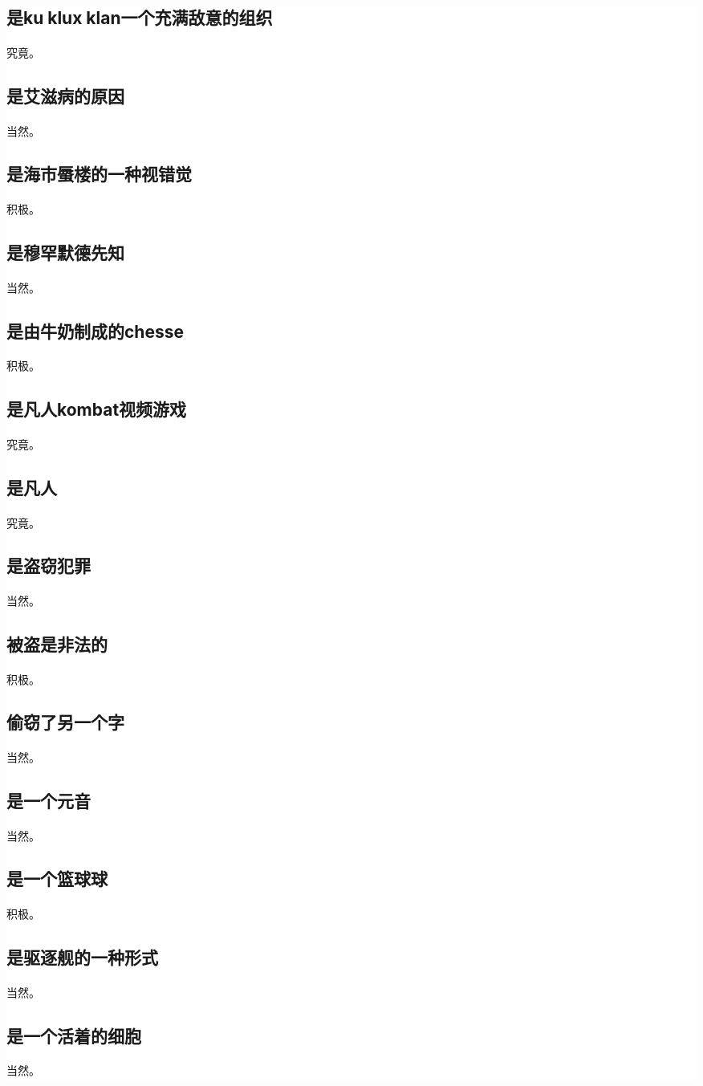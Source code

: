 ## 是ku klux klan一个充满敌意的组织
究竟。

## 是艾滋病的原因
当然。

## 是海市蜃楼的一种视错觉
积极。

## 是穆罕默德先知
当然。

## 是由牛奶制成的chesse
积极。

## 是凡人kombat视频游戏
究竟。

## 是凡人
究竟。

## 是盗窃犯罪
当然。

## 被盗是非法的
积极。

## 偷窃了另一个字
当然。

## 是一个元音
当然。

## 是一个篮球球
积极。

## 是驱逐舰的一种形式
当然。

## 是一个活着的细胞
当然。
